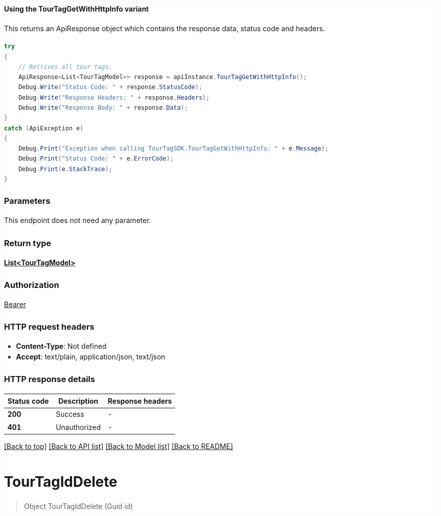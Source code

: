 #### Using the TourTagGetWithHttpInfo variant
This returns an ApiResponse object which contains the response data, status code and headers.

```csharp
try
{
    // Retrives all tour tags.
    ApiResponse<List<TourTagModel>> response = apiInstance.TourTagGetWithHttpInfo();
    Debug.Write("Status Code: " + response.StatusCode);
    Debug.Write("Response Headers: " + response.Headers);
    Debug.Write("Response Body: " + response.Data);
}
catch (ApiException e)
{
    Debug.Print("Exception when calling TourTagSDK.TourTagGetWithHttpInfo: " + e.Message);
    Debug.Print("Status Code: " + e.ErrorCode);
    Debug.Print(e.StackTrace);
}
```

### Parameters
This endpoint does not need any parameter.
### Return type

[**List&lt;TourTagModel&gt;**](TourTagModel.md)

### Authorization

[Bearer](../README.md#Bearer)

### HTTP request headers

 - **Content-Type**: Not defined
 - **Accept**: text/plain, application/json, text/json


### HTTP response details
| Status code | Description | Response headers |
|-------------|-------------|------------------|
| **200** | Success |  -  |
| **401** | Unauthorized |  -  |

[[Back to top]](#) [[Back to API list]](../README.md#documentation-for-api-endpoints) [[Back to Model list]](../README.md#documentation-for-models) [[Back to README]](../README.md)

<a id="tourtagiddelete"></a>
# **TourTagIdDelete**
> Object TourTagIdDelete (Guid id)

